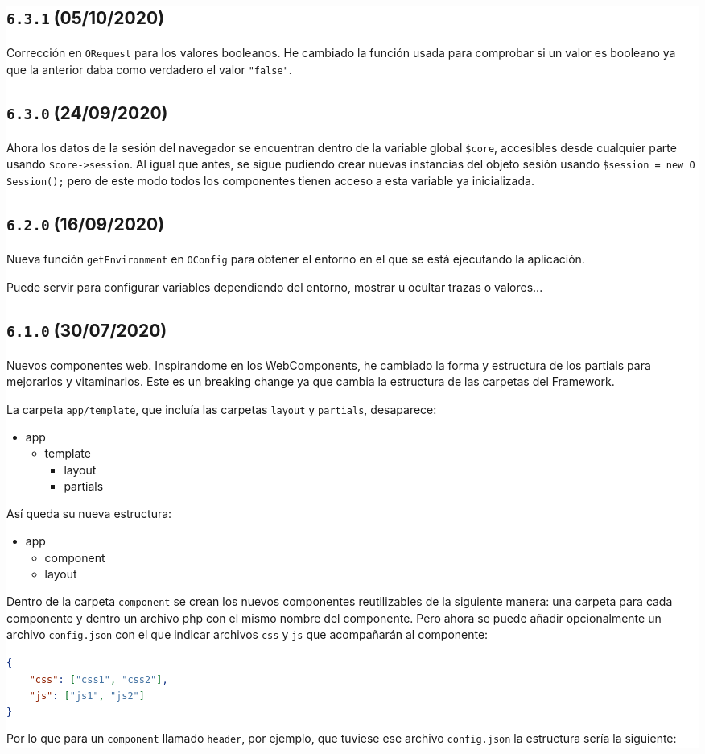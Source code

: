 
## `6.3.1` (05/10/2020)

Corrección en `ORequest` para los valores booleanos. He cambiado la función usada para comprobar si un valor es booleano ya que la anterior daba como verdadero el valor `"false"`.

## `6.3.0` (24/09/2020)

Ahora los datos de la sesión del navegador se encuentran dentro de la variable global `$core`, accesibles desde cualquier parte usando `$core->session`. Al igual que antes, se sigue pudiendo crear nuevas instancias del objeto sesión usando `$session = new OSession();` pero de este modo todos los componentes tienen acceso a esta variable ya inicializada.

## `6.2.0` (16/09/2020)

Nueva función `getEnvironment` en `OConfig` para obtener el entorno en el que se está ejecutando la aplicación.

Puede servir para configurar variables dependiendo del entorno, mostrar u ocultar trazas o valores...

## `6.1.0` (30/07/2020)

Nuevos componentes web. Inspirandome en los WebComponents, he cambiado la forma y estructura de los partials para mejorarlos y vitaminarlos. Este es un breaking change ya que cambia la estructura de las carpetas del Framework.

La carpeta `app/template`, que incluía las carpetas `layout` y `partials`, desaparece:

* app
  * template
    * layout
	* partials

Así queda su nueva estructura:

* app
  * component
  * layout

Dentro de la carpeta `component` se crean los nuevos componentes reutilizables de la siguiente manera: una carpeta para cada componente y dentro un archivo php con el mismo nombre del componente. Pero ahora se puede añadir opcionalmente un archivo `config.json` con el que indicar archivos `css` y `js` que acompañarán al componente:

```json
{
	"css": ["css1", "css2"],
	"js": ["js1", "js2"]
}
```

Por lo que para un `component` llamado `header`, por ejemplo, que tuviese ese archivo `config.json` la estructura sería la siguiente:
